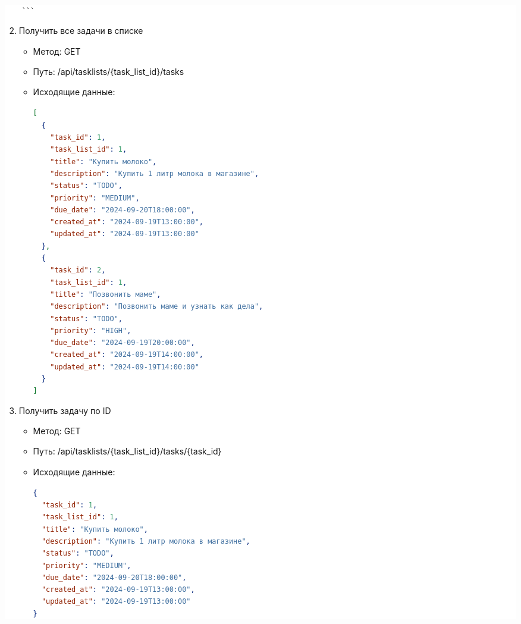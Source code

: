         ```
        
2. Получить все задачи в списке
    - Метод: GET
    - Путь: /api/tasklists/{task_list_id}/tasks
    - Исходящие данные:
        
        ```json
        [
          {
            "task_id": 1,
            "task_list_id": 1,
            "title": "Купить молоко",
            "description": "Купить 1 литр молока в магазине",
            "status": "TODO",
            "priority": "MEDIUM",
            "due_date": "2024-09-20T18:00:00",
            "created_at": "2024-09-19T13:00:00",
            "updated_at": "2024-09-19T13:00:00"
          },
          {
            "task_id": 2,
            "task_list_id": 1,
            "title": "Позвонить маме",
            "description": "Позвонить маме и узнать как дела",
            "status": "TODO",
            "priority": "HIGH",
            "due_date": "2024-09-19T20:00:00",
            "created_at": "2024-09-19T14:00:00",
            "updated_at": "2024-09-19T14:00:00"
          }
        ]
        
        ```
        
3. Получить задачу по ID
    - Метод: GET
    - Путь: /api/tasklists/{task_list_id}/tasks/{task_id}
    - Исходящие данные:
        
        ```json
        {
          "task_id": 1,
          "task_list_id": 1,
          "title": "Купить молоко",
          "description": "Купить 1 литр молока в магазине",
          "status": "TODO",
          "priority": "MEDIUM",
          "due_date": "2024-09-20T18:00:00",
          "created_at": "2024-09-19T13:00:00",
          "updated_at": "2024-09-19T13:00:00"
        }
        
        ```
        
